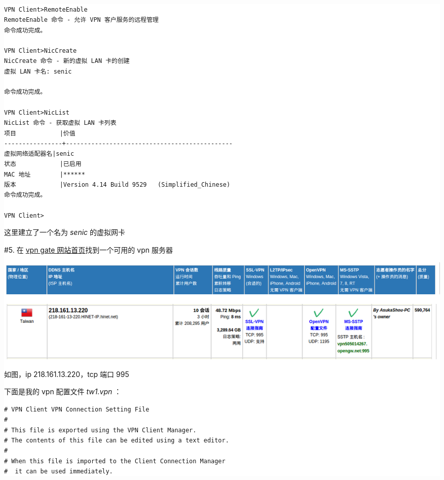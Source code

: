     VPN Client>RemoteEnable
    RemoteEnable 命令 - 允许 VPN 客户服务的远程管理
    命令成功完成。

    VPN Client>NicCreate
    NicCreate 命令 - 新的虚拟 LAN 卡的创建
    虚拟 LAN 卡名: senic

    命令成功完成。

    VPN Client>NicList
    NicList 命令 - 获取虚拟 LAN 卡列表
    项目            |价值
    ----------------+----------------------------------------------
    虚拟网络适配器名|senic
    状态            |已启用
    MAC 地址        |******
    版本            |Version 4.14 Build 9529   (Simplified_Chinese)
    命令成功完成。

    VPN Client>

这里建立了一个名为 *senic* 的虚拟网卡

#5. 在 [vpn gate 网站首页](http://www.vpngate.net/)找到一个可用的 vpn 服务器

![](/images/2015-02-25-02-vpn-server1.png)

![](/images/2015-02-25-02-vpn-server2.png)

如图，ip 218.161.13.220，tcp 端口 995

下面是我的 vpn 配置文件 *tw1.vpn* ：

    # VPN Client VPN Connection Setting File
    #
    # This file is exported using the VPN Client Manager.
    # The contents of this file can be edited using a text editor.
    #
    # When this file is imported to the Client Connection Manager
    #  it can be used immediately.
